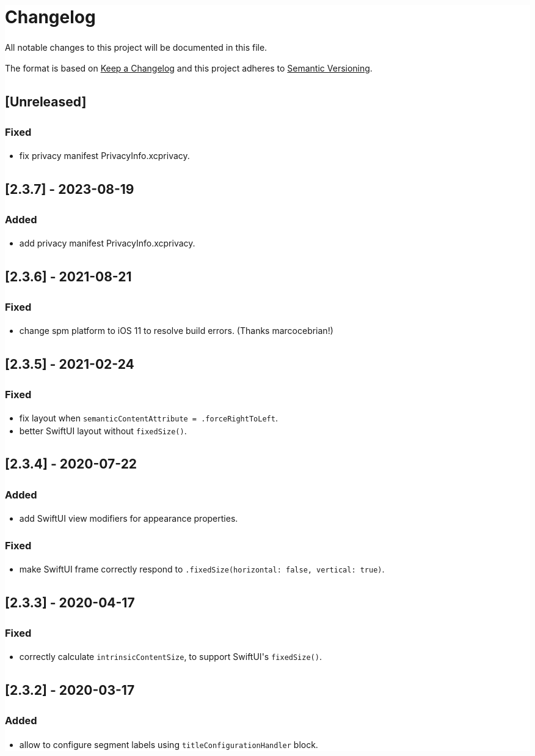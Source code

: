 # Changelog
All notable changes to this project will be documented in this file.

The format is based on [Keep a Changelog](http://keepachangelog.com/en/1.0.0/)
and this project adheres to [Semantic Versioning](http://semver.org/spec/v2.0.0.html).

## [Unreleased]

### Fixed
- fix privacy manifest PrivacyInfo.xcprivacy.

## [2.3.7] - 2023-08-19

### Added
- add privacy manifest PrivacyInfo.xcprivacy.

## [2.3.6] - 2021-08-21

### Fixed
- change spm platform to iOS 11 to resolve build errors. (Thanks marcocebrian!)

## [2.3.5] - 2021-02-24

### Fixed
- fix layout when `semanticContentAttribute = .forceRightToLeft`.
- better SwiftUI layout without `fixedSize()`.

## [2.3.4] - 2020-07-22

### Added
- add SwiftUI view modifiers for appearance properties.

### Fixed
- make SwiftUI frame correctly respond to `.fixedSize(horizontal: false, vertical: true)`.

## [2.3.3] - 2020-04-17

### Fixed
- correctly calculate `intrinsicContentSize`, to support SwiftUI's `fixedSize()`.

## [2.3.2] - 2020-03-17

### Added
- allow to configure segment labels using `titleConfigurationHandler` block.
